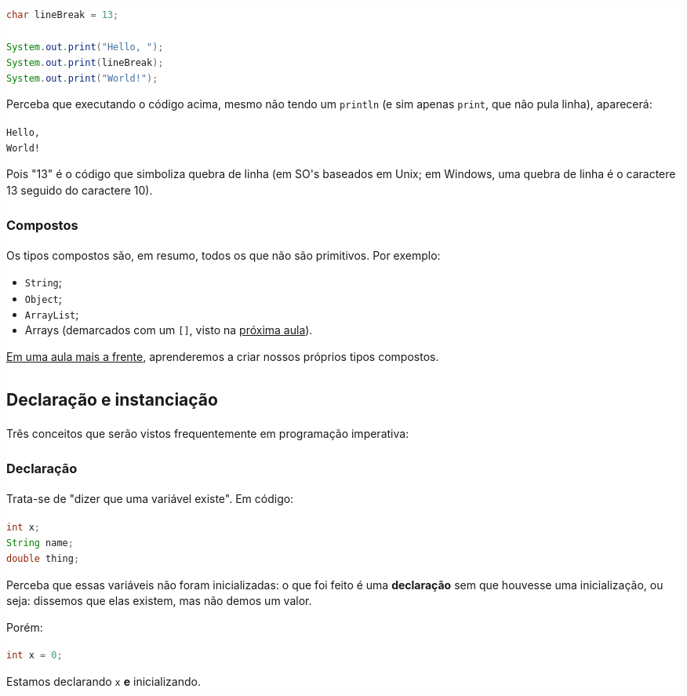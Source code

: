 ```java
char lineBreak = 13;

System.out.print("Hello, ");
System.out.print(lineBreak);
System.out.print("World!");
```

Perceba que executando o código acima, mesmo não tendo um `println` (e sim
apenas `print`, que não pula linha), aparecerá:

```
Hello,
World!
```

Pois "13" é o código que simboliza quebra de linha (em SO's baseados em Unix;
em Windows, uma quebra de linha é o caractere 13 seguido do caractere 10).


### Compostos

Os tipos compostos são, em resumo, todos os que não são primitivos. Por exemplo:

- `String`;
- `Object`;
- `ArrayList`;
- Arrays (demarcados com um `[]`, visto na [próxima aula](04-arrays.md)).

[Em uma aula mais a frente](06-classes.md), aprenderemos a criar nossos
próprios tipos compostos.


Declaração e instanciação
-------------------------

Três conceitos que serão vistos frequentemente em programação imperativa:

### Declaração

Trata-se de "dizer que uma variável existe". Em código:

```java
int x;
String name;
double thing;
```

Perceba que essas variáveis não foram inicializadas: o que foi feito é uma
**declaração** sem que houvesse uma inicialização, ou seja: dissemos que elas
existem, mas não demos um valor.

Porém:

```java
int x = 0;
```

Estamos declarando `x` **e** inicializando.
